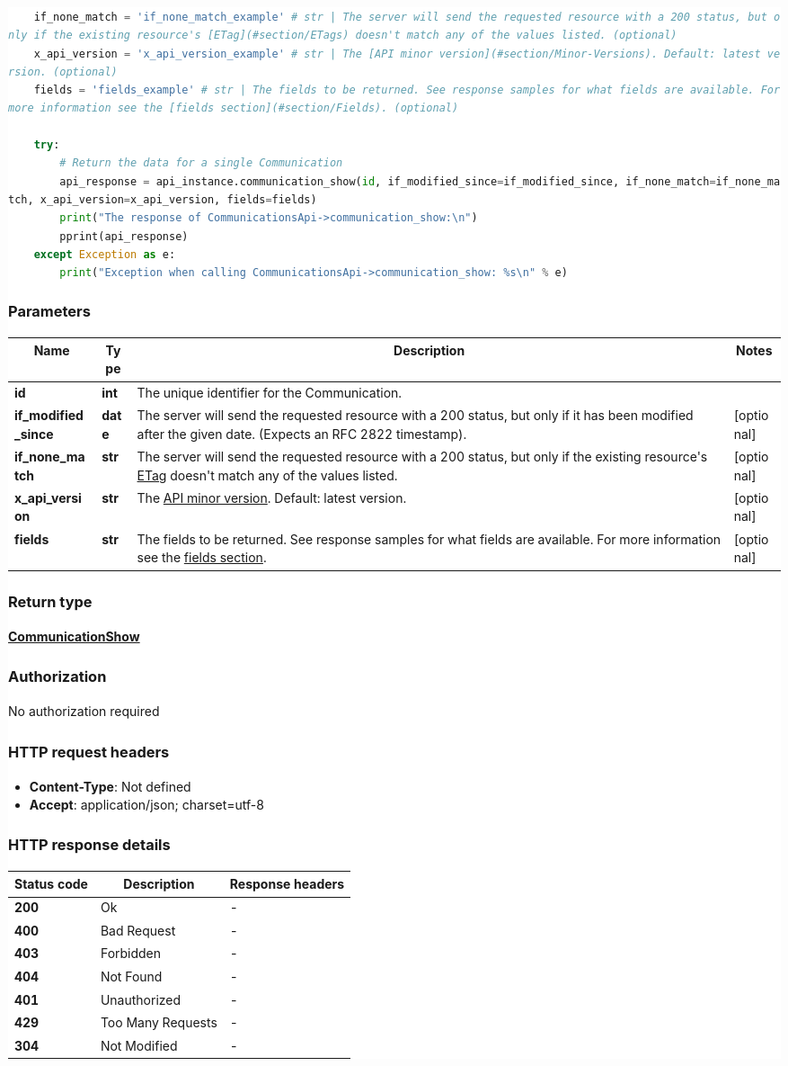 ```python
    if_none_match = 'if_none_match_example' # str | The server will send the requested resource with a 200 status, but only if the existing resource's [ETag](#section/ETags) doesn't match any of the values listed. (optional)
    x_api_version = 'x_api_version_example' # str | The [API minor version](#section/Minor-Versions). Default: latest version. (optional)
    fields = 'fields_example' # str | The fields to be returned. See response samples for what fields are available. For more information see the [fields section](#section/Fields). (optional)

    try:
        # Return the data for a single Communication
        api_response = api_instance.communication_show(id, if_modified_since=if_modified_since, if_none_match=if_none_match, x_api_version=x_api_version, fields=fields)
        print("The response of CommunicationsApi->communication_show:\n")
        pprint(api_response)
    except Exception as e:
        print("Exception when calling CommunicationsApi->communication_show: %s\n" % e)
```



### Parameters


Name | Type | Description  | Notes
------------- | ------------- | ------------- | -------------
 **id** | **int**| The unique identifier for the Communication. | 
 **if_modified_since** | **date**| The server will send the requested resource with a 200 status, but only if it has been modified after the given date. (Expects an RFC 2822 timestamp). | [optional] 
 **if_none_match** | **str**| The server will send the requested resource with a 200 status, but only if the existing resource&#39;s [ETag](#section/ETags) doesn&#39;t match any of the values listed. | [optional] 
 **x_api_version** | **str**| The [API minor version](#section/Minor-Versions). Default: latest version. | [optional] 
 **fields** | **str**| The fields to be returned. See response samples for what fields are available. For more information see the [fields section](#section/Fields). | [optional] 

### Return type

[**CommunicationShow**](CommunicationShow.md)

### Authorization

No authorization required

### HTTP request headers

 - **Content-Type**: Not defined
 - **Accept**: application/json; charset=utf-8

### HTTP response details

| Status code | Description | Response headers |
|-------------|-------------|------------------|
**200** | Ok |  -  |
**400** | Bad Request |  -  |
**403** | Forbidden |  -  |
**404** | Not Found |  -  |
**401** | Unauthorized |  -  |
**429** | Too Many Requests |  -  |
**304** | Not Modified |  -  |
